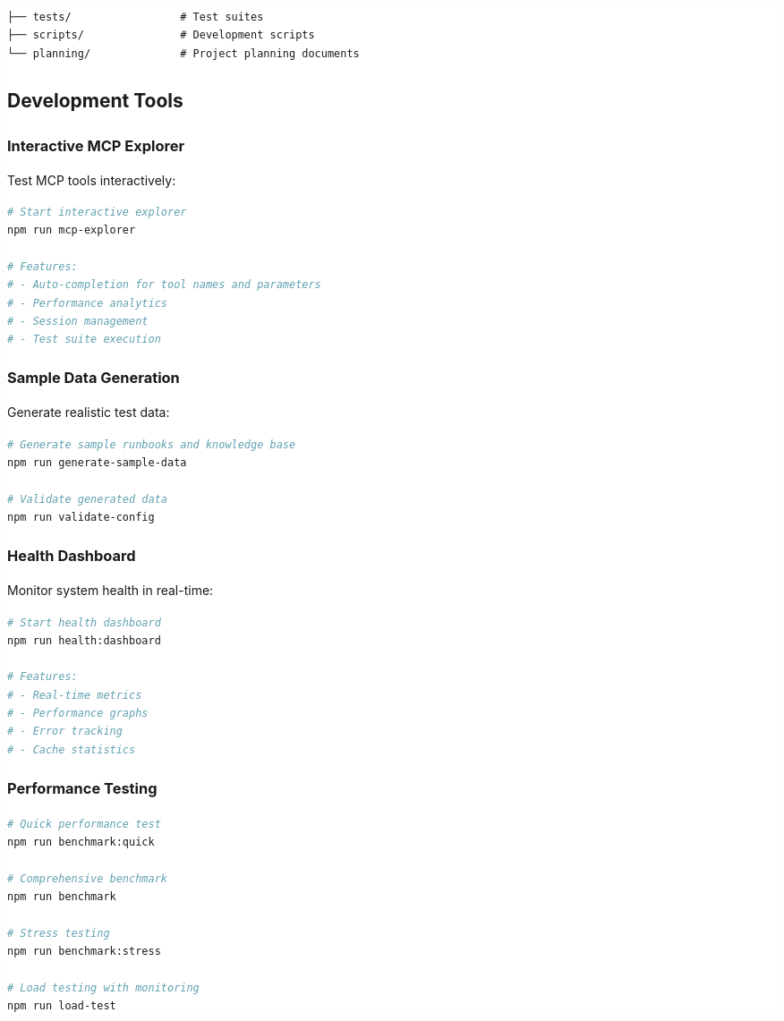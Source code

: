 ```
├── tests/                 # Test suites
├── scripts/               # Development scripts
└── planning/              # Project planning documents
```

## Development Tools

### Interactive MCP Explorer

Test MCP tools interactively:

```bash
# Start interactive explorer
npm run mcp-explorer

# Features:
# - Auto-completion for tool names and parameters
# - Performance analytics
# - Session management
# - Test suite execution
```

### Sample Data Generation

Generate realistic test data:

```bash
# Generate sample runbooks and knowledge base
npm run generate-sample-data

# Validate generated data
npm run validate-config
```

### Health Dashboard

Monitor system health in real-time:

```bash
# Start health dashboard
npm run health:dashboard

# Features:
# - Real-time metrics
# - Performance graphs
# - Error tracking
# - Cache statistics
```

### Performance Testing

```bash
# Quick performance test
npm run benchmark:quick

# Comprehensive benchmark
npm run benchmark

# Stress testing
npm run benchmark:stress

# Load testing with monitoring
npm run load-test
```
